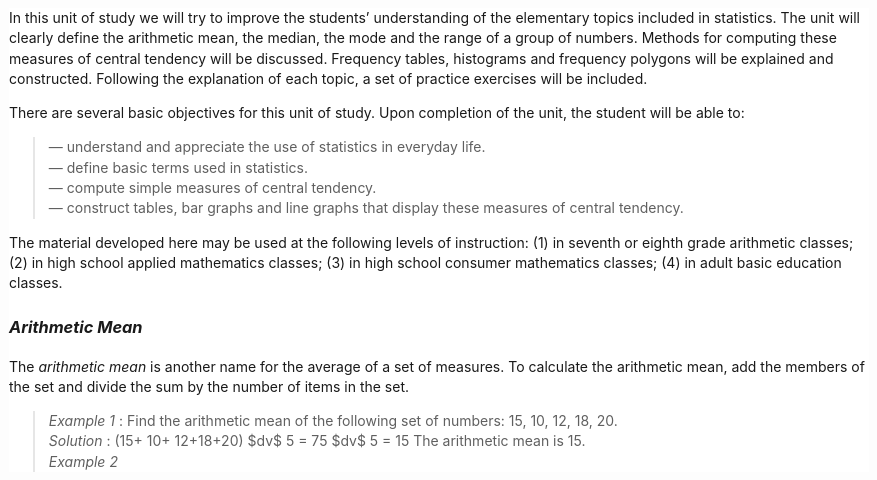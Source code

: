 In this unit of study we will try to improve the students’ understanding of the elementary topics included in statistics. The unit will clearly define the arithmetic mean, the median, the mode and the range of a group of numbers. Methods for computing these measures of central tendency will be discussed. Frequency tables, histograms and frequency polygons will be explained and constructed. Following the explanation of each topic, a set of practice exercises will be included.
 <p>
  There are several basic objectives for this unit of study. Upon completion of the unit, the student will be able to:
 </p>
<blockquote>
  <dl>
   <dt>
    — understand and appreciate the use of statistics in everyday life.
    <dt>
     — define basic terms used in statistics.
     <dt>
      — compute simple measures of central tendency.
      <dt>
       — construct tables, bar graphs and line graphs that display these measures of central tendency.
      </dt>
     </dt>
    </dt>
   </dt>
  </dl>
 </blockquote>
 The material developed here may be used at the following levels of instruction: (1) in seventh or eighth grade arithmetic classes; (2) in high school applied mathematics classes; (3) in high school consumer mathematics classes; (4) in adult basic education classes.
<h3>
  <i>
   Arithmetic
  </i>
  <i>
   Mean
  </i>
 </h3>
 The
 <i>
  arithmetic
 </i>
 <i>
  mean
 </i>
 is another name for the average of a set of measures. To calculate the arithmetic mean, add the members of the set and divide the sum by the number of items in the set.
 <blockquote>
  <dl>
   <dt>
    <i>
     Example 1
    </i>
    : Find the arithmetic mean of the following set of numbers: 15, 10, 12, 18, 20.
    <dt>
     <i>
      Solution
     </i>
     : (15+ 10+ 12+18+20) $dv$ 5 = 75 $dv$ 5 = 15 The arithmetic mean is 15.
     <dt>
      <i>
       Example
      </i>
      <i>
       2
      </i>